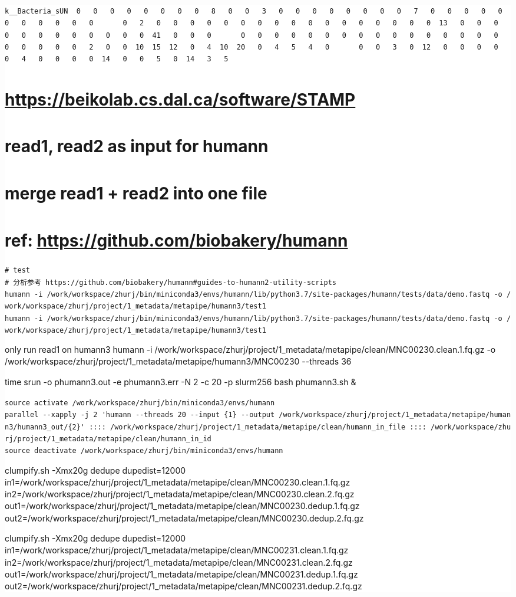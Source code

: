 ```
k__Bacteria_sUN  0   0   0   0   0   0   0   0   8   0   0   3   0   0   0   0   0   0   0   0   7   0   0   0   0   0   0   0   0   0   0   0       0   2   0   0   0   0   0   0   0   0   0   0   0   0   0   0   0   0   0  13   0   0   0   0   0   0   0   0   0   0   0   0  41   0   0   0       0   0   0   0   0   0   0   0   0   0   0   0   0   0   0   0   0   0   0   0   0   2   0   0  10  15  12   0   4  10  20   0   4   5   4   0       0   0   3   0  12   0   0   0   0   0   4   0   0   0   0  14   0   0   5   0  14   3   5
```




# https://beikolab.cs.dal.ca/software/STAMP
# read1, read2 as input for humann
# merge read1 + read2 into one file
# ref: https://github.com/biobakery/humann

```
# test
# 分析参考 https://github.com/biobakery/humann#guides-to-humann2-utility-scripts
humann -i /work/workspace/zhurj/bin/miniconda3/envs/humann/lib/python3.7/site-packages/humann/tests/data/demo.fastq -o /work/workspace/zhurj/project/1_metadata/metapipe/humann3/test1 
humann -i /work/workspace/zhurj/bin/miniconda3/envs/humann/lib/python3.7/site-packages/humann/tests/data/demo.fastq -o /work/workspace/zhurj/project/1_metadata/metapipe/humann3/test1
```
only run read1 on humann3
humann -i /work/workspace/zhurj/project/1_metadata/metapipe/clean/MNC00230.clean.1.fq.gz -o /work/workspace/zhurj/project/1_metadata/metapipe/humann3/MNC00230 --threads 36 


time srun -o phumann3.out -e phumann3.err -N 2 -c 20 -p slurm256 bash phumann3.sh &
```
source activate /work/workspace/zhurj/bin/miniconda3/envs/humann
parallel --xapply -j 2 'humann --threads 20 --input {1} --output /work/workspace/zhurj/project/1_metadata/metapipe/humann3/humann3_out/{2}' :::: /work/workspace/zhurj/project/1_metadata/metapipe/clean/humann_in_file :::: /work/workspace/zhurj/project/1_metadata/metapipe/clean/humann_in_id
source deactivate /work/workspace/zhurj/bin/miniconda3/envs/humann

```

clumpify.sh -Xmx20g dedupe dupedist=12000 in1=/work/workspace/zhurj/project/1_metadata/metapipe/clean/MNC00230.clean.1.fq.gz in2=/work/workspace/zhurj/project/1_metadata/metapipe/clean/MNC00230.clean.2.fq.gz out1=/work/workspace/zhurj/project/1_metadata/metapipe/clean/MNC00230.dedup.1.fq.gz out2=/work/workspace/zhurj/project/1_metadata/metapipe/clean/MNC00230.dedup.2.fq.gz 

clumpify.sh -Xmx20g dedupe dupedist=12000 in1=/work/workspace/zhurj/project/1_metadata/metapipe/clean/MNC00231.clean.1.fq.gz in2=/work/workspace/zhurj/project/1_metadata/metapipe/clean/MNC00231.clean.2.fq.gz out1=/work/workspace/zhurj/project/1_metadata/metapipe/clean/MNC00231.dedup.1.fq.gz out2=/work/workspace/zhurj/project/1_metadata/metapipe/clean/MNC00231.dedup.2.fq.gz 
